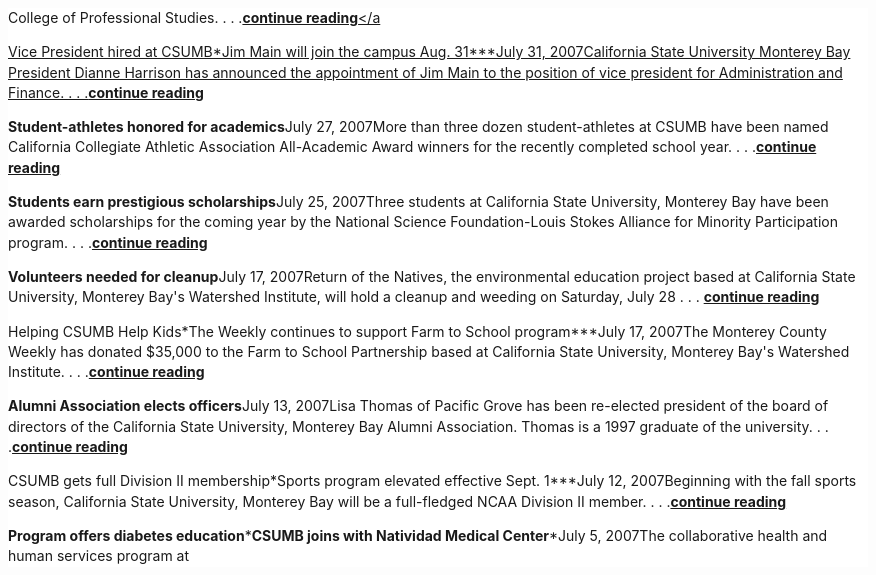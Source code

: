   College of Professional Studies. . . .<a href="x19708.xml"
    ><strong>continue reading</strong></a
  >
</p>
<p>
  Vice President hired at CSUMB&#42;Jim Main will join the campus Aug.
  31&#42;&#42;&#42;July 31, 2007California State University Monterey Bay
  President Dianne Harrison has announced the appointment of Jim Main to the
  position of vice president for Administration and Finance. . . .<a
    href="x19573.xml"
    ><strong>continue reading</strong></a
  >
</p>
<p>
  <strong>Student&#45;athletes honored for academics</strong>July 27, 2007More
  than three dozen student&#45;athletes at CSUMB have been named California
  Collegiate Athletic Association All&#45;Academic Award winners for the
  recently completed school year. . . .<a href="x19550.xml"
    ><strong>continue reading</strong></a
  >
</p>
<p>
  <strong>Students earn prestigious scholarships</strong>July 25, 2007Three
  students at California State University, Monterey Bay have been awarded
  scholarships for the coming year by the National Science Foundation&#45;Louis
  Stokes Alliance for Minority Participation program. . . .<a href="x19537.xml"
    ><strong>continue reading</strong></a
  >
</p>
<p>
  <strong>Volunteers needed for cleanup</strong>July 17, 2007Return of the
  Natives, the environmental education project based at California State
  University, Monterey Bay's Watershed Institute, will hold a cleanup and
  weeding on Saturday, July 28 . . .
  <a href="x19517.xml"><strong>continue reading</strong></a>
</p>
<p>
  Helping CSUMB Help Kids&#42;The Weekly continues to support Farm to School
  program&#42;&#42;&#42;July 17, 2007The Monterey County Weekly has donated
  $35,000 to the Farm to School Partnership based at California State
  University, Monterey Bay's Watershed Institute. . . .<a href="x19463.xml"
    ><strong>continue reading</strong></a
  >
</p>
<p>
  <strong>Alumni Association elects officers</strong>July 13, 2007Lisa Thomas of
  Pacific Grove has been re&#45;elected president of the board of directors of
  the California State University, Monterey Bay Alumni Association. Thomas is a
  1997 graduate of the university. . . .<a href="x19440.xml"
    ><strong>continue reading</strong></a
  >
</p>
<p>
  CSUMB gets full Division II membership&#42;Sports program elevated effective
  Sept. 1&#42;&#42;&#42;July 12, 2007Beginning with the fall sports season,
  California State University, Monterey Bay will be a full&#45;fledged NCAA
  Division II member. . . .<a href="x19435.xml"
    ><strong>continue reading</strong></a
  >
</p>
<p>
  <strong>Program offers diabetes education</strong>&#42;<strong
    >CSUMB joins with Natividad Medical Center</strong
  >&#42;July 5, 2007The collaborative health and human services program at